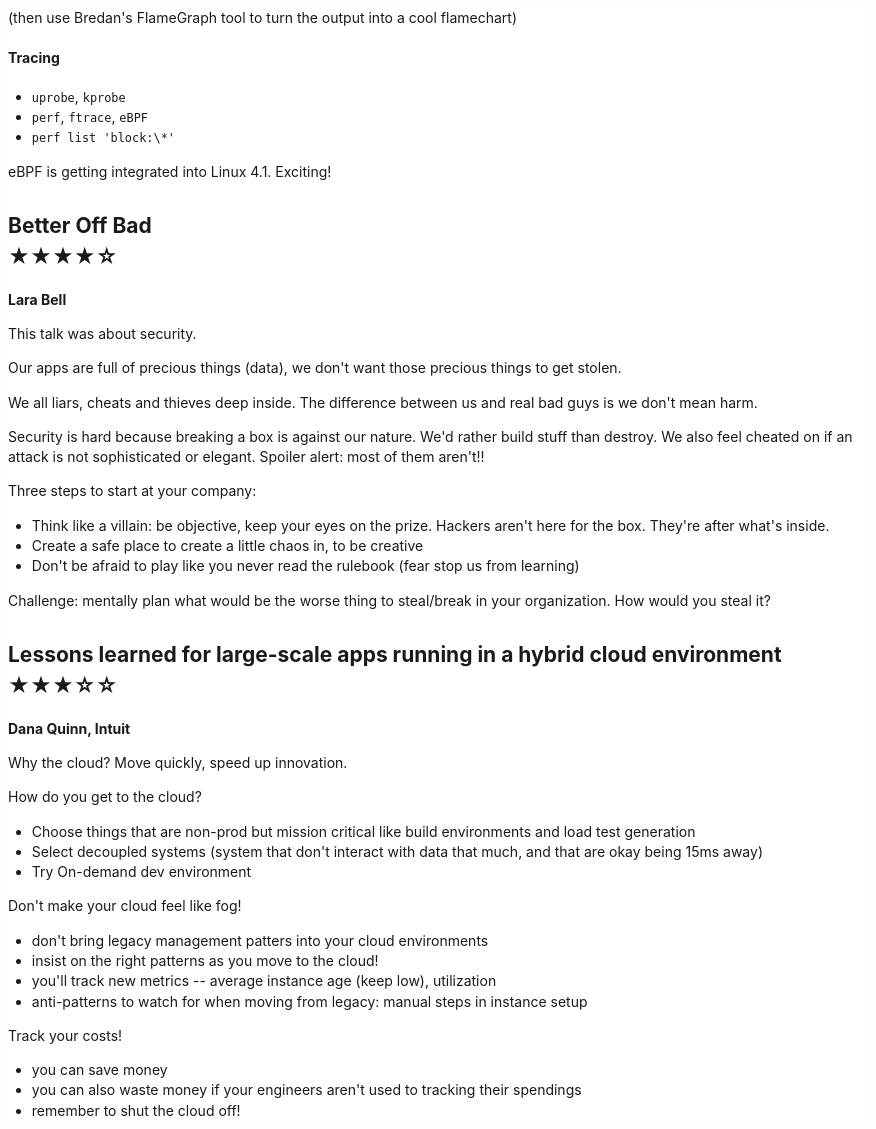 (then use Bredan's FlameGraph tool to turn the output into a cool flamechart)



#### Tracing

- `uprobe`, `kprobe`
- `perf`, `ftrace`, `eBPF`
- `perf list 'block:\*'`

eBPF is getting integrated into Linux 4.1. Exciting!


## Better Off Bad <br> ★★★★☆
**Lara Bell**

This talk was about security.

Our apps are full of precious things (data), we don't want those precious things to get stolen.

We all liars, cheats and thieves deep inside. The difference between us and real
bad guys is we don't mean harm.

Security is hard because breaking a box is against our nature. We'd rather build
stuff than destroy. We also feel cheated on if an attack is not sophisticated or
elegant. Spoiler alert: most of them aren't!!

Three steps to start at your company:
- Think like a villain: be objective, keep your eyes on the prize. Hackers aren't here for the box. They're after what's inside.
- Create a safe place to create a little chaos in, to be creative
- Don't be afraid to play like you never read the rulebook (fear stop us from learning)

Challenge: mentally plan what would be the worse thing to steal/break in your
organization. How would you steal it?


## Lessons learned for large-scale apps running in a hybrid cloud environment<br>★★★☆☆
**Dana Quinn, Intuit**

Why the cloud? Move quickly, speed up innovation.

How do you get to the cloud?
- Choose things that are non-prod but mission critical like build environments and load test generation
- Select decoupled systems (system that don't interact with data that much, and that are okay being 15ms away)
- Try On-demand dev environment

Don't make your cloud feel like fog!
- don't bring legacy management patters into your cloud environments
- insist on the right patterns as you move to the cloud!
- you'll track new metrics -- average instance age (keep low), utilization
- anti-patterns to watch for when moving from legacy: manual steps in instance setup

Track your costs!
- you can save money
- you can also waste money if your engineers aren't used to tracking their spendings
- remember to shut the cloud off!
